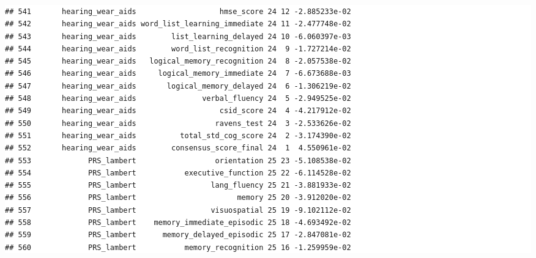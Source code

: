     ## 541       hearing_wear_aids                   hmse_score 24 12 -2.885233e-02
    ## 542       hearing_wear_aids word_list_learning_immediate 24 11 -2.477748e-02
    ## 543       hearing_wear_aids        list_learning_delayed 24 10 -6.060397e-03
    ## 544       hearing_wear_aids        word_list_recognition 24  9 -1.727214e-02
    ## 545       hearing_wear_aids   logical_memory_recognition 24  8 -2.057538e-02
    ## 546       hearing_wear_aids     logical_memory_immediate 24  7 -6.673688e-03
    ## 547       hearing_wear_aids       logical_memory_delayed 24  6 -1.306219e-02
    ## 548       hearing_wear_aids               verbal_fluency 24  5 -2.949525e-02
    ## 549       hearing_wear_aids                   csid_score 24  4 -4.217912e-02
    ## 550       hearing_wear_aids                  ravens_test 24  3 -2.533626e-02
    ## 551       hearing_wear_aids          total_std_cog_score 24  2 -3.174390e-02
    ## 552       hearing_wear_aids        consensus_score_final 24  1  4.550961e-02
    ## 553             PRS_lambert                  orientation 25 23 -5.108538e-02
    ## 554             PRS_lambert           executive_function 25 22 -6.114528e-02
    ## 555             PRS_lambert                 lang_fluency 25 21 -3.881933e-02
    ## 556             PRS_lambert                       memory 25 20 -3.912020e-02
    ## 557             PRS_lambert                 visuospatial 25 19 -9.102112e-02
    ## 558             PRS_lambert    memory_immediate_episodic 25 18 -4.693492e-02
    ## 559             PRS_lambert      memory_delayed_episodic 25 17 -2.847081e-02
    ## 560             PRS_lambert           memory_recognition 25 16 -1.259959e-02